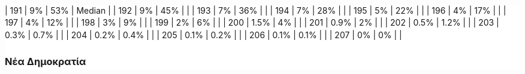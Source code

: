 | 191 | 9% | 53% | Median |
| 192 | 9% | 45% |  |
| 193 | 7% | 36% |  |
| 194 | 7% | 28% |  |
| 195 | 5% | 22% |  |
| 196 | 4% | 17% |  |
| 197 | 4% | 12% |  |
| 198 | 3% | 9% |  |
| 199 | 2% | 6% |  |
| 200 | 1.5% | 4% |  |
| 201 | 0.9% | 2% |  |
| 202 | 0.5% | 1.2% |  |
| 203 | 0.3% | 0.7% |  |
| 204 | 0.2% | 0.4% |  |
| 205 | 0.1% | 0.2% |  |
| 206 | 0.1% | 0.1% |  |
| 207 | 0% | 0% |  |

### Νέα Δημοκρατία
